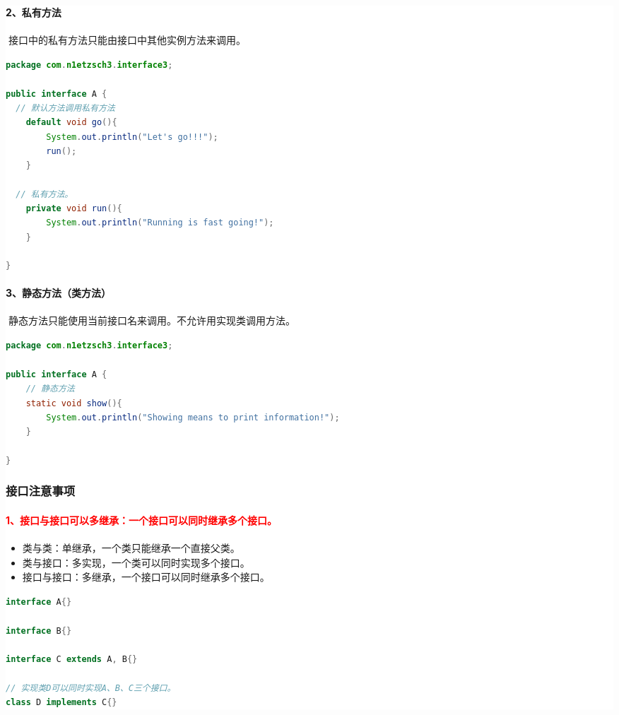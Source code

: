 ```java
```



#### 2、私有方法

​	接口中的私有方法只能由接口中其他实例方法来调用。

```java
package com.n1etzsch3.interface3;

public interface A {
  // 默认方法调用私有方法
    default void go(){
        System.out.println("Let's go!!!");
        run();
    }

  // 私有方法。
    private void run(){
        System.out.println("Running is fast going!");
    }

}

```



#### 3、静态方法（类方法）

​	静态方法只能使用当前接口名来调用。不允许用实现类调用方法。

```java
package com.n1etzsch3.interface3;

public interface A {
	// 静态方法
    static void show(){
        System.out.println("Showing means to print information!");
    }

}

```



### 接口注意事项

#### <font color=red>1、接口与接口可以多继承：一个接口可以同时继承多个接口。</font>

+ 类与类：单继承，一个类只能继承一个直接父类。
+ 类与接口：多实现，一个类可以同时实现多个接口。
+ 接口与接口：多继承，一个接口可以同时继承多个接口。

```java
interface A{}

interface B{}

interface C extends A, B{}

// 实现类D可以同时实现A、B、C三个接口。
class D implements C{}
```

